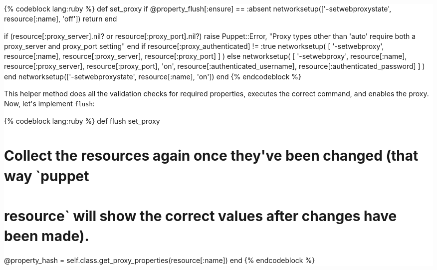 {% codeblock lang:ruby %}
def set_proxy
  if @property_flush[:ensure] == :absent
      networksetup(['-setwebproxystate', resource[:name], 'off'])
      return
  end

  if (resource[:proxy_server].nil? or resource[:proxy_port].nil?)
    raise Puppet::Error, "Proxy types other than 'auto' require both a proxy_server and proxy_port setting"
  end
  if resource[:proxy_authenticated] != :true
    networksetup(
      [
        '-setwebproxy',
        resource[:name],
        resource[:proxy_server],
        resource[:proxy_port]
      ]
    )
  else
    networksetup(
      [
        '-setwebproxy',
        resource[:name],
        resource[:proxy_server],
        resource[:proxy_port],
        'on',
        resource[:authenticated_username],
        resource[:authenticated_password]
      ]
    )
  end
  networksetup(['-setwebproxystate', resource[:name], 'on'])
end
{% endcodeblock %}

This helper method does all the validation checks for required properties,
executes the correct command, and enables the proxy. Now, let's implement
`flush`:

{% codeblock lang:ruby %}
def flush
  set_proxy

  # Collect the resources again once they've been changed (that way `puppet
  # resource` will show the correct values after changes have been made).
  @property_hash = self.class.get_proxy_properties(resource[:name])
end
{% endcodeblock %}


[firstpost]: http://garylarizza.com/blog/2013/11/25/fun-with-providers/
[secondpost]: http://garylarizza.com/blog/2013/11/26/fun-with-providers-part-2/
[puppetbook]: http://www.amazon.com/Puppet-Types-Providers-Dan-Bode/dp/1449339328/ref=sr_1_1?ie=UTF8&qid=1387136838&sr=8-1&keywords=types+and+providers+puppet+book
[resourcesresource]: http://docs.puppetlabs.com/references/latest/type.html#resources
[twitter]: http://www.twitter.com/glarizza